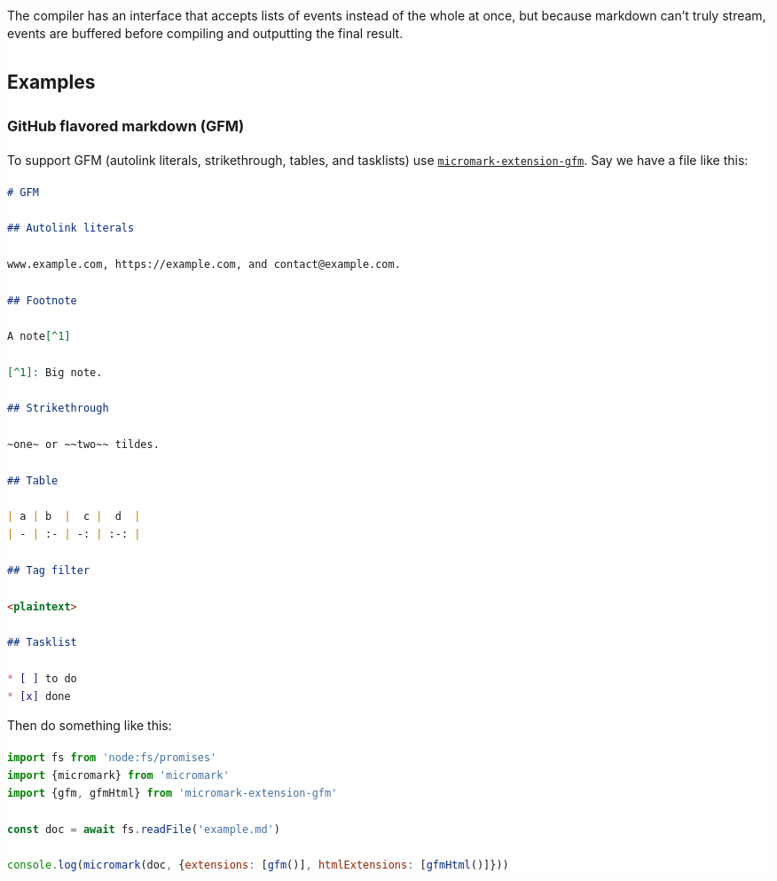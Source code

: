 The compiler has an interface that accepts lists of events instead of the whole
at once, but because markdown can’t truly stream, events are buffered before
compiling and outputting the final result.

## Examples

### GitHub flavored markdown (GFM)

To support GFM (autolink literals, strikethrough, tables, and tasklists) use
[`micromark-extension-gfm`][gfm].
Say we have a file like this:

```markdown
# GFM

## Autolink literals

www.example.com, https://example.com, and contact@example.com.

## Footnote

A note[^1]

[^1]: Big note.

## Strikethrough

~one~ or ~~two~~ tildes.

## Table

| a | b  |  c |  d  |
| - | :- | -: | :-: |

## Tag filter

<plaintext>

## Tasklist

* [ ] to do
* [x] done
```

Then do something like this:

```js
import fs from 'node:fs/promises'
import {micromark} from 'micromark'
import {gfm, gfmHtml} from 'micromark-extension-gfm'

const doc = await fs.readFile('example.md')

console.log(micromark(doc, {extensions: [gfm()], htmlExtensions: [gfmHtml()]}))
```


[build-badge]: https://github.com/micromark/micromark/workflows/main/badge.svg
[build]: https://github.com/micromark/micromark/actions
[coverage-badge]: https://img.shields.io/codecov/c/github/micromark/micromark.svg
[coverage]: https://codecov.io/github/micromark/micromark
[downloads-badge]: https://img.shields.io/npm/dm/micromark.svg
[downloads]: https://www.npmjs.com/package/micromark
[bundle-size-badge]: https://img.shields.io/badge/dynamic/json?label=minzipped%20size&query=$.size.compressedSize&url=https://deno.bundlejs.com/?q=micromark
[bundle-size]: https://bundlejs.com/?q=micromark
[sponsors-badge]: https://opencollective.com/unified/sponsors/badge.svg
[backers-badge]: https://opencollective.com/unified/backers/badge.svg
[opencollective]: https://opencollective.com/unified
[npm]: https://docs.npmjs.com/cli/install
[esm]: https://gist.github.com/sindresorhus/a39789f98801d908bbc7ff3ecc99d99c
[esmsh]: https://esm.sh
[chat-badge]: https://img.shields.io/badge/chat-discussions-success.svg
[chat]: https://github.com/micromark/micromark/discussions
[license]: https://github.com/micromark/micromark/blob/main/license
[author]: https://wooorm.com
[health]: https://github.com/micromark/.github
[xss]: https://en.wikipedia.org/wiki/Cross-site_scripting
[securitymd]: https://github.com/micromark/.github/blob/main/security.md
[contributing]: https://github.com/micromark/.github/blob/main/contributing.md
[support]: https://github.com/micromark/.github/blob/main/support.md
[coc]: https://github.com/micromark/.github/blob/main/code-of-conduct.md
[cheat]: https://commonmark.org/help/
[twitter]: https://twitter.com/unifiedjs
[remark]: https://github.com/remarkjs/remark
[rehype]: https://github.com/rehypejs/rehype
[site]: https://unifiedjs.com
[contribute]: #contribute
[commonmark-spec]: https://commonmark.org
[improper]: https://github.com/ChALkeR/notes/blob/master/Improper-markup-sanitization.md
[chalker]: https://github.com/ChALkeR
[cmsm]: https://github.com/micromark/common-markup-state-machine
[mdx-cmsm]: https://github.com/micromark/mdx-state-machine
[directives]: https://github.com/micromark/micromark-extension-directive
[frontmatter]: https://github.com/micromark/micromark-extension-frontmatter
[gfm]: https://github.com/micromark/micromark-extension-gfm
[math]: https://github.com/micromark/micromark-extension-math
[mdxjs]: https://github.com/micromark/micromark-extension-mdxjs
[constructs]: /packages/micromark/dev/lib/constructs.js
[comparison]: #comparison
[extensions]: #list-of-extensions
[syntax-extension]: #syntaxextension
[html-extension]: #htmlextension
[mdast]: https://github.com/syntax-tree/mdast
[utilities]: https://github.com/syntax-tree/mdast#list-of-utilities
[unified]: https://github.com/unifiedjs/unified
[remark plugins]: https://github.com/remarkjs/remark/blob/main/doc/plugins.md#list-of-plugins
[rehype plugins]: https://github.com/rehypejs/rehype/blob/main/doc/plugins.md#list-of-plugins
[directive-proposal]: https://talk.commonmark.org/t/generic-directives-plugins-syntax/444
[architecture]: #architecture
[extending-markdown]: #extending-markdown
[create-extension]: #creating-a-micromark-extension
[mdx-expression]: https://github.com/micromark/micromark-extension-mdx-expression
[preprocess]: #preprocess
[content-types]: #content-types
[postprocess]: #postprocess
[size-debug]: #size--debug
[packages]: packages/
[marked]: https://github.com/markedjs/marked
[markdown-it]: https://github.com/markdown-it/markdown-it
[mdx]: https://github.com/mdx-js/mdx
[prettier]: https://github.com/prettier/prettier
[astro]: https://github.com/withastro/astro
[commonmark]: #commonmark
[test]: #test
[security]: #security
[sponsor]: #sponsor
[@wooorm]: https://github.com/wooorm
[@johno]: https://github.com/johno
[200]: https://github.com/micromark/micromark/releases/tag/2.0.0
[markdown-rs]: https://github.com/wooorm/markdown-rs
[mdast-util-to-markdown]: https://github.com/syntax-tree/mdast-util-to-markdown
[mdast-util-from-markdown]: https://github.com/syntax-tree/mdast-util-from-markdown
[api]: https://github.com/micromark/micromark/blob/main/packages/micromark/readme.md#api
[api-option-extensions]: https://github.com/micromark/micromark/blob/main/packages/micromark/readme.md#extensions
[api-option-htmlextensions]: https://github.com/micromark/micromark/blob/main/packages/micromark/readme.md#htmlextensions